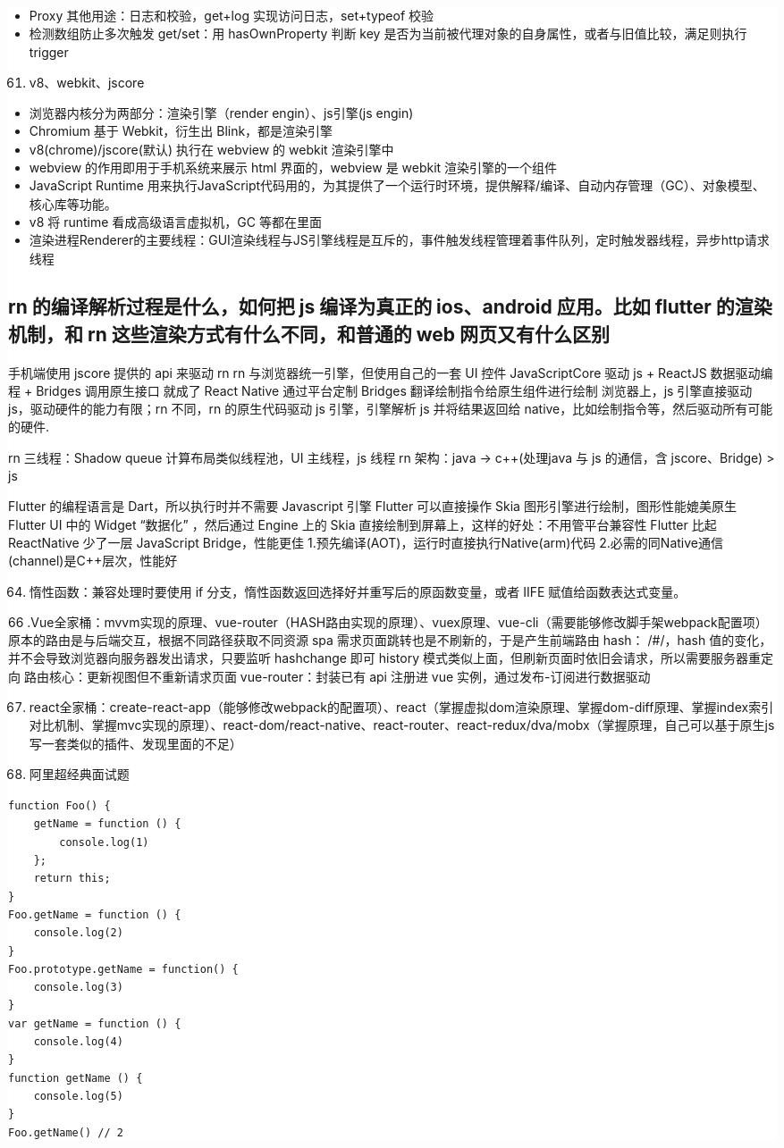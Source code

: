 - Proxy 其他用途：日志和校验，get+log 实现访问日志，set+typeof 校验
- 检测数组防止多次触发 get/set：用 hasOwnProperty 判断 key 是否为当前被代理对象的自身属性，或者与旧值比较，满足则执行 trigger




61. v8、webkit、jscore
- 浏览器内核分为两部分：渲染引擎（render engin）、js引擎(js engin)
- Chromium 基于 Webkit，衍生出 Blink，都是渲染引擎
- v8(chrome)/jscore(默认) 执行在 webview 的 webkit 渲染引擎中
- webview 的作用即用于手机系统来展示 html 界面的，webview 是 webkit 渲染引擎的一个组件
- JavaScript Runtime 用来执行JavaScript代码用的，为其提供了一个运行时环境，提供解释/编译、自动内存管理（GC）、对象模型、核心库等功能。
- v8 将 runtime 看成高级语言虚拟机，GC 等都在里面
- 渲染进程Renderer的主要线程：GUI渲染线程与JS引擎线程是互斥的，事件触发线程管理着事件队列，定时触发器线程，异步http请求线程


## rn 的编译解析过程是什么，如何把 js 编译为真正的 ios、android 应用。比如 flutter 的渲染机制，和 rn 这些渲染方式有什么不同，和普通的 web 网页又有什么区别
手机端使用 jscore 提供的 api 来驱动 rn
rn 与浏览器统一引擎，但使用自己的一套 UI 控件
JavaScriptCore 驱动 js + ReactJS 数据驱动编程 + Bridges 调用原生接口 就成了 React Native
通过平台定制 Bridges 翻译绘制指令给原生组件进行绘制
浏览器上，js 引擎直接驱动 js，驱动硬件的能力有限；rn 不同，rn 的原生代码驱动 js 引擎，引擎解析 js 并将结果返回给 native，比如绘制指令等，然后驱动所有可能的硬件.

rn 三线程：Shadow queue 计算布局类似线程池，UI 主线程，js 线程
rn 架构：java -> c++(处理java 与 js 的通信，含 jscore、Bridge) > js

Flutter 的编程语言是 Dart，所以执行时并不需要 Javascript 引擎
Flutter 可以直接操作 Skia 图形引擎进行绘制，图形性能媲美原生
Flutter UI 中的 Widget “数据化” ，然后通过 Engine 上的 Skia 直接绘制到屏幕上，这样的好处：不用管平台兼容性
Flutter 比起 ReactNative 少了一层 JavaScript Bridge，性能更佳
1.预先编译(AOT)，运行时直接执行Native(arm)代码
2.必需的同Native通信(channel)是C++层次，性能好

64. 惰性函数：兼容处理时要使用 if 分支，惰性函数返回选择好并重写后的原函数变量，或者 IIFE 赋值给函数表达式变量。

66 .Vue全家桶：mvvm实现的原理、vue-router（HASH路由实现的原理）、vuex原理、vue-cli（需要能够修改脚手架webpack配置项）
原本的路由是与后端交互，根据不同路径获取不同资源
spa 需求页面跳转也是不刷新的，于是产生前端路由
hash： /#/，hash 值的变化，并不会导致浏览器向服务器发出请求，只要监听 hashchange 即可
history 模式类似上面，但刷新页面时依旧会请求，所以需要服务器重定向
路由核心：更新视图但不重新请求页面
vue-router：封装已有 api 注册进 vue 实例，通过发布-订阅进行数据驱动

67. react全家桶：create-react-app（能够修改webpack的配置项）、react（掌握虚拟dom渲染原理、掌握dom-diff原理、掌握index索引对比机制、掌握mvc实现的原理）、react-dom/react-native、react-router、react-redux/dva/mobx（掌握原理，自己可以基于原生js写一套类似的插件、发现里面的不足）

68. 阿里超经典面试题
```
function Foo() {
	getName = function () {
		console.log(1)
	};
	return this;
}
Foo.getName = function () {
	console.log(2)
}
Foo.prototype.getName = function() {
	console.log(3)
}
var getName = function () {
	console.log(4)
} 
function getName () {
	console.log(5)
}
Foo.getName() // 2
```